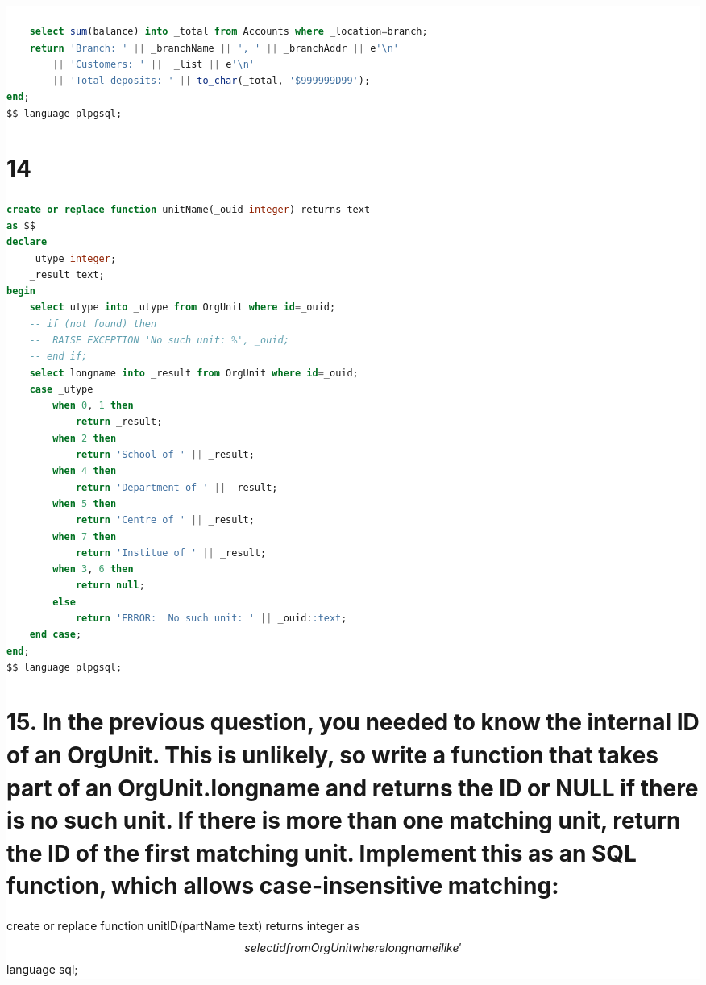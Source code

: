 ```sql

	select sum(balance) into _total from Accounts where _location=branch;
	return 'Branch: ' || _branchName || ', ' || _branchAddr || e'\n' 
		|| 'Customers: ' ||  _list || e'\n'
		|| 'Total deposits: ' || to_char(_total, '$999999D99');
end;
$$ language plpgsql;
```

# 14
```sql
create or replace function unitName(_ouid integer) returns text
as $$
declare
	_utype integer;
	_result text;
begin
	select utype into _utype from OrgUnit where id=_ouid;
	-- if (not found) then
	-- 	RAISE EXCEPTION 'No such unit: %', _ouid;
	-- end if;
	select longname into _result from OrgUnit where id=_ouid;
	case _utype
		when 0, 1 then
			return _result;
		when 2 then
			return 'School of ' || _result;
		when 4 then
			return 'Department of ' || _result;
		when 5 then
			return 'Centre of ' || _result;
		when 7 then
			return 'Institue of ' || _result;
		when 3, 6 then
			return null;
		else
			return 'ERROR:  No such unit: ' || _ouid::text;
	end case;
end;
$$ language plpgsql;
```

# 15. In the previous question, you needed to know the internal ID of an OrgUnit. This is unlikely, so write a function that takes part of an OrgUnit.longname and returns the ID or NULL if there is no such unit. If there is more than one matching unit, return the ID of the first matching unit. Implement this as an SQL function, which allows case-insensitive matching:

create or replace function unitID(partName text) returns integer
as $$
	select id from OrgUnit where longname ilike '%'||partname||'%';
$$ language sql;